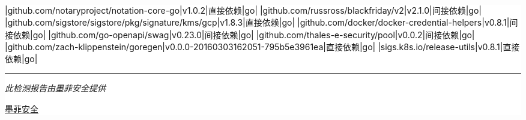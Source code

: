 |github.com/notaryproject/notation-core-go|v1.0.2|直接依赖|go|
|github.com/russross/blackfriday/v2|v2.1.0|间接依赖|go|
|github.com/sigstore/sigstore/pkg/signature/kms/gcp|v1.8.3|直接依赖|go|
|github.com/docker/docker-credential-helpers|v0.8.1|间接依赖|go|
|github.com/go-openapi/swag|v0.23.0|间接依赖|go|
|github.com/thales-e-security/pool|v0.0.2|间接依赖|go|
|github.com/zach-klippenstein/goregen|v0.0.0-20160303162051-795b5e3961ea|直接依赖|go|
|sigs.k8s.io/release-utils|v0.8.1|直接依赖|go|


------

*此检测报告由墨菲安全提供*

[墨菲安全](www.murphysec.com)